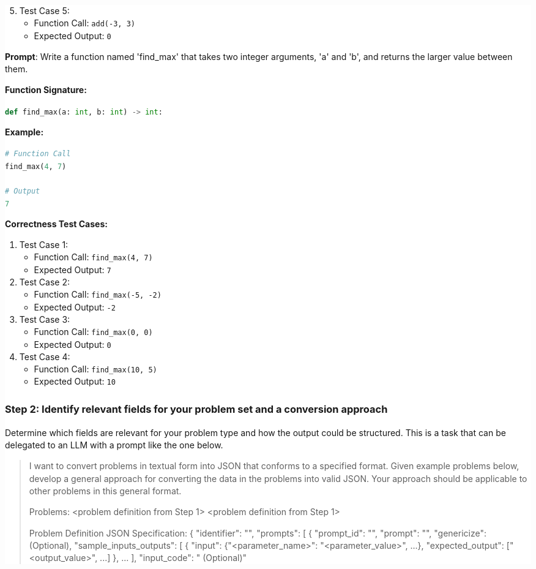 5. Test Case 5:
   - Function Call: `add(-3, 3)`
   - Expected Output: `0`

**Prompt**:
Write a function named 'find_max' that takes two integer arguments, 'a' and 'b', and returns the larger value between them.

**Function Signature:**
```python
def find_max(a: int, b: int) -> int:
```

**Example:**
```python
# Function Call
find_max(4, 7)

# Output
7
```

**Correctness Test Cases:**
1. Test Case 1:
   - Function Call: `find_max(4, 7)`
   - Expected Output: `7`
2. Test Case 2:
   - Function Call: `find_max(-5, -2)`
   - Expected Output: `-2`
3. Test Case 3:
   - Function Call: `find_max(0, 0)`
   - Expected Output: `0`
4. Test Case 4:
   - Function Call: `find_max(10, 5)`
   - Expected Output: `10`


### Step 2: Identify relevant fields for your problem set and a conversion approach

Determine which fields are relevant for your problem type and how the output could be structured. This is a task that can be delegated to an LLM with a prompt like the one below.

> I want to convert problems in textual form into JSON that conforms to a specified format. Given example problems below, develop a general approach for converting the data in the problems into valid JSON. Your approach should be applicable to other problems in this general format.
> 
> Problems:
> <problem definition from Step 1>
> <problem definition from Step 1>
> 
> Problem Definition JSON Specification:
> {
> 	"identifier": "<string>",
> 	"prompts": [
> 		{
> 			"prompt_id": "<string>",
> 			"prompt": "<string>",
> 			"genericize": <boolean> (Optional),
> 			"sample_inputs_outputs": [
> 				{
> 					"input": {"<parameter_name>": "<parameter_value>", ...},
> 					"expected_output": ["<output_value>", ...]
> 				},
> 				...
> 			],
> 			"input_code": "<string> (Optional)"